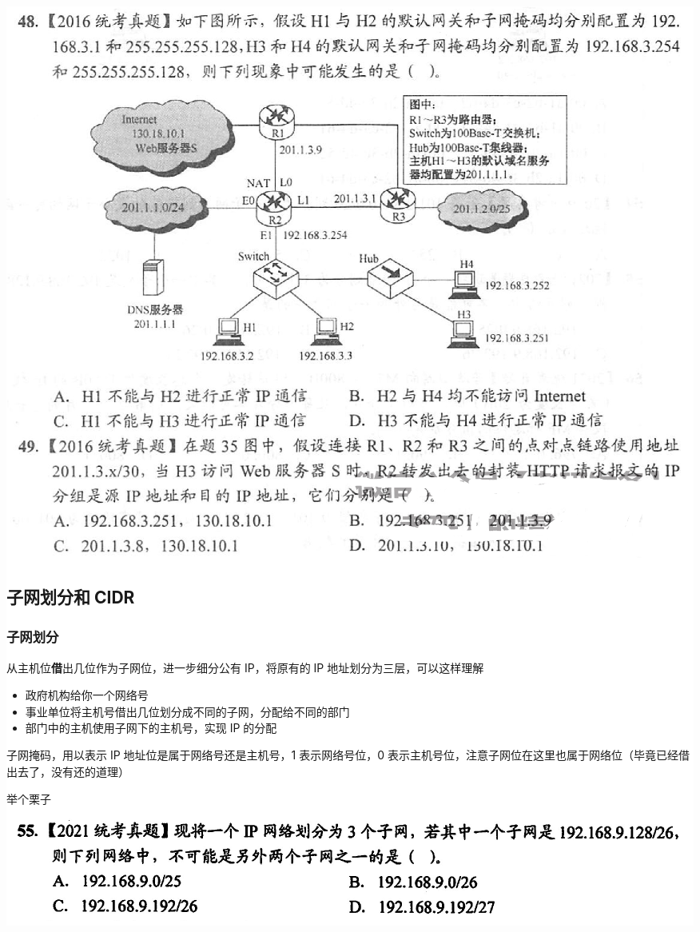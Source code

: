 <img src="./assets/image-20230628200130063.png">

## 子网划分和 CIDR

### 子网划分

从主机位**借**出几位作为子网位，进一步细分公有 IP，将原有的 IP 地址划分为三层，可以这样理解

- 政府机构给你一个网络号
- 事业单位将主机号借出几位划分成不同的子网，分配给不同的部门
- 部门中的主机使用子网下的主机号，实现 IP 的分配

子网掩码，用以表示 IP 地址位是属于网络号还是主机号，1 表示网络号位，0 表示主机号位，注意子网位在这里也属于网络位（毕竟已经借出去了，没有还的道理）

举个栗子

<img src="./assets/image-20230628200211755.png">
